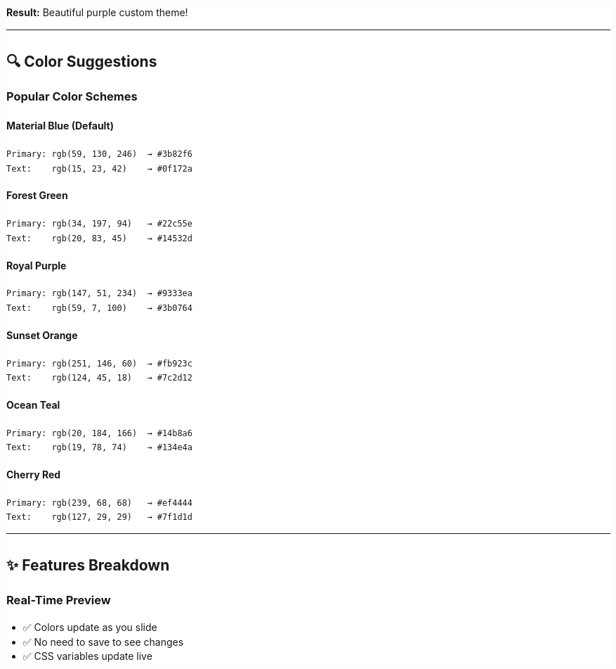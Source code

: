 **Result:** Beautiful purple custom theme!

---

## 🔍 Color Suggestions

### Popular Color Schemes

#### Material Blue (Default)
```
Primary: rgb(59, 130, 246)  → #3b82f6
Text:    rgb(15, 23, 42)    → #0f172a
```

#### Forest Green
```
Primary: rgb(34, 197, 94)   → #22c55e
Text:    rgb(20, 83, 45)    → #14532d
```

#### Royal Purple
```
Primary: rgb(147, 51, 234)  → #9333ea
Text:    rgb(59, 7, 100)    → #3b0764
```

#### Sunset Orange
```
Primary: rgb(251, 146, 60)  → #fb923c
Text:    rgb(124, 45, 18)   → #7c2d12
```

#### Ocean Teal
```
Primary: rgb(20, 184, 166)  → #14b8a6
Text:    rgb(19, 78, 74)    → #134e4a
```

#### Cherry Red
```
Primary: rgb(239, 68, 68)   → #ef4444
Text:    rgb(127, 29, 29)   → #7f1d1d
```

---

## ✨ Features Breakdown

### Real-Time Preview
- ✅ Colors update as you slide
- ✅ No need to save to see changes
- ✅ CSS variables update live
